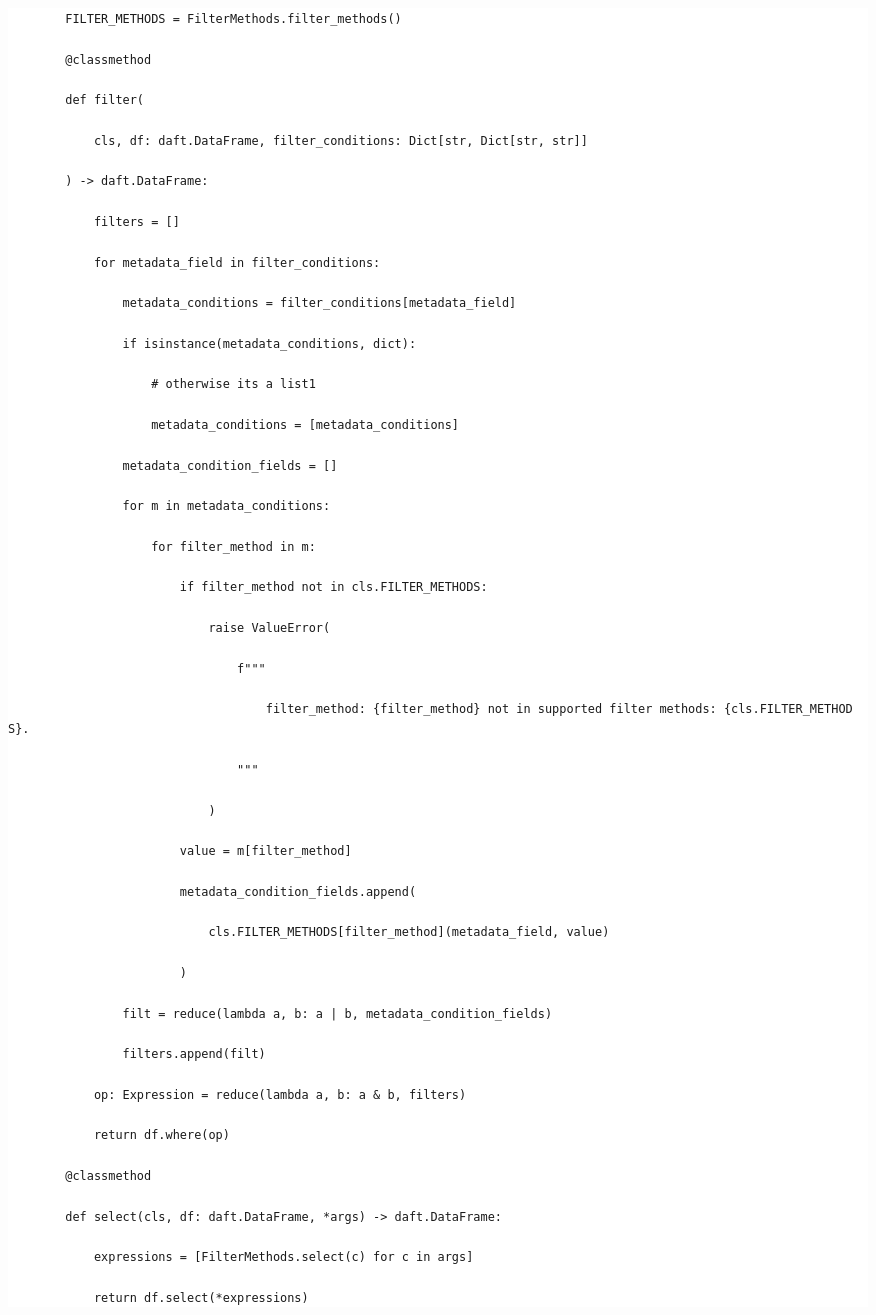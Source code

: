             FILTER_METHODS = FilterMethods.filter_methods()

            @classmethod

            def filter(

                cls, df: daft.DataFrame, filter_conditions: Dict[str, Dict[str, str]]

            ) -> daft.DataFrame:

                filters = []

                for metadata_field in filter_conditions:

                    metadata_conditions = filter_conditions[metadata_field]

                    if isinstance(metadata_conditions, dict):

                        # otherwise its a list1

                        metadata_conditions = [metadata_conditions]

                    metadata_condition_fields = []

                    for m in metadata_conditions:

                        for filter_method in m:

                            if filter_method not in cls.FILTER_METHODS:

                                raise ValueError(

                                    f"""

                                        filter_method: {filter_method} not in supported filter methods: {cls.FILTER_METHODS}.

                                    """

                                )

                            value = m[filter_method]

                            metadata_condition_fields.append(

                                cls.FILTER_METHODS[filter_method](metadata_field, value)

                            )

                    filt = reduce(lambda a, b: a | b, metadata_condition_fields)

                    filters.append(filt)

                op: Expression = reduce(lambda a, b: a & b, filters)

                return df.where(op)

            @classmethod

            def select(cls, df: daft.DataFrame, *args) -> daft.DataFrame:

                expressions = [FilterMethods.select(c) for c in args]

                return df.select(*expressions)
